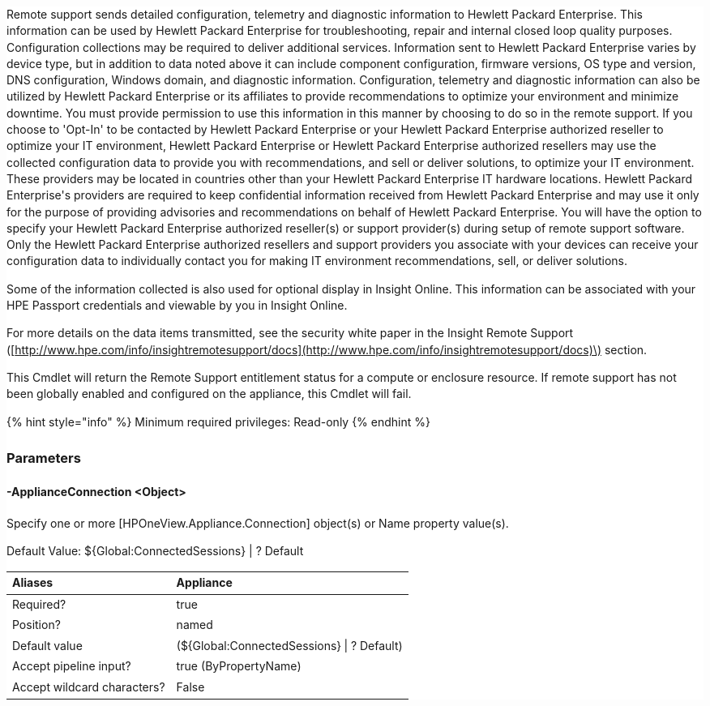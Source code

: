 Remote support sends detailed configuration, telemetry and diagnostic information to Hewlett Packard Enterprise. This information can be used by Hewlett Packard Enterprise for troubleshooting, repair and internal closed loop quality purposes. Configuration collections may be required to deliver additional services. Information sent to Hewlett Packard Enterprise varies by device type, but in addition to data noted above it can include component configuration, firmware versions, OS type and version, DNS configuration, Windows domain, and diagnostic information. Configuration, telemetry and diagnostic information can also be utilized by Hewlett Packard Enterprise or its affiliates to provide recommendations to optimize your environment and minimize downtime. You must provide permission to use this information in this manner by choosing to do so in the remote support. If you choose to 'Opt-In' to be contacted by Hewlett Packard Enterprise or your Hewlett Packard Enterprise authorized reseller to optimize your IT environment, Hewlett Packard Enterprise or Hewlett Packard Enterprise authorized resellers may use the collected configuration data to provide you with recommendations, and sell or deliver solutions, to optimize your IT environment. These providers may be located in countries other than your Hewlett Packard Enterprise IT hardware locations. Hewlett Packard Enterprise's providers are required to keep confidential information received from Hewlett Packard Enterprise and may use it only for the purpose of providing advisories and recommendations on behalf of Hewlett Packard Enterprise. You will have the option to specify your Hewlett Packard Enterprise authorized reseller\(s\) or support provider\(s\) during setup of remote support software. Only the Hewlett Packard Enterprise authorized resellers and support providers you associate with your devices can receive your configuration data to individually contact you for making IT environment recommendations, sell, or deliver solutions.

Some of the information collected is also used for optional display in Insight Online. This information can be associated with your HPE Passport credentials and viewable by you in Insight Online.

For more details on the data items transmitted, see the security white paper in the Insight Remote Support \([http://www.hpe.com/info/insightremotesupport/docs](http://www.hpe.com/info/insightremotesupport/docs)\) section.

This Cmdlet will return the Remote Support entitlement status for a compute or enclosure resource. If remote support has not been globally enabled and configured on the appliance, this Cmdlet will fail.

{% hint style="info" %}
Minimum required privileges: Read-only
{% endhint %}

### Parameters

#### -ApplianceConnection &lt;Object&gt; 

Specify one or more \[HPOneView.Appliance.Connection\] object\(s\) or Name property value\(s\).

Default Value: ${Global:ConnectedSessions} \| ? Default

| Aliases | Appliance |
| :--- | :--- |
| Required? | true |
| Position? | named |
| Default value | \(${Global:ConnectedSessions} \| ? Default\) |
| Accept pipeline input? | true \(ByPropertyName\) |
| Accept wildcard characters?    | False |
